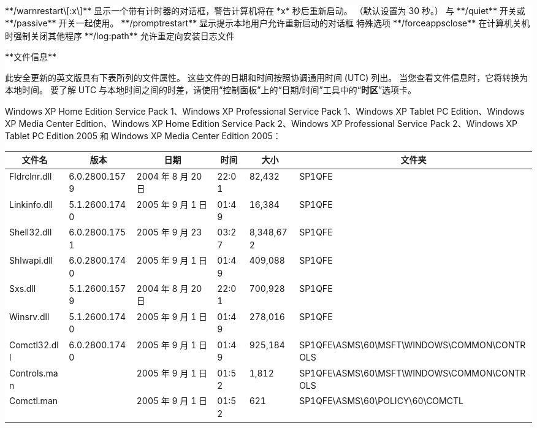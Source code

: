 <td style="border:1px solid black;">
**/warnrestart\[:x\]**
</td>
<td style="border:1px solid black;">
显示一个带有计时器的对话框，警告计算机将在 *x* 秒后重新启动。 （默认设置为 30 秒。） 与 **/quiet** 开关或 **/passive** 开关一起使用。
</td>
</tr>
<tr>
<td style="border:1px solid black;">
**/promptrestart**
</td>
<td style="border:1px solid black;">
显示提示本地用户允许重新启动的对话框
</td>
</tr>
<tr>
<th colspan="2" style="border:1px solid black;">
特殊选项
</th>
</tr>
<tr class="alternateRow">
<td style="border:1px solid black;">
**/forceappsclose**
</td>
<td style="border:1px solid black;">
在计算机关机时强制关闭其他程序
</td>
</tr>
<tr>
<td style="border:1px solid black;">
**/log:path**
</td>
<td style="border:1px solid black;">
允许重定向安装日志文件
</td>
</tr>
</table>
<p> </p>
**文件信息**

此安全更新的英文版具有下表所列的文件属性。 这些文件的日期和时间按照协调通用时间 (UTC) 列出。 当您查看文件信息时，它将转换为本地时间。 要了解 UTC 与本地时间之间的时差，请使用“控制面板”上的“日期/时间”工具中的“**时区**”选项卡。

Windows XP Home Edition Service Pack 1、Windows XP Professional Service Pack 1、Windows XP Tablet PC Edition、Windows XP Media Center Edition、Windows XP Home Edition Service Pack 2、Windows XP Professional Service Pack 2、Windows XP Tablet PC Edition 2005 和 Windows XP Media Center Edition 2005：

| 文件名       | 版本          | 日期               | 时间  | 大小      | 文件夹                                            |
|--------------|---------------|--------------------|-------|-----------|---------------------------------------------------|
| Fldrclnr.dll | 6.0.2800.1579 | 2004 年 8 月 20 日 | 22:01 | 82,432    | SP1QFE                                            |
| Linkinfo.dll | 5.1.2600.1740 | 2005 年 9 月 1 日  | 01:49 | 16,384    | SP1QFE                                            |
| Shell32.dll  | 6.0.2800.1751 | 2005 年 9 月 23    | 03:27 | 8,348,672 | SP1QFE                                            |
| Shlwapi.dll  | 6.0.2800.1740 | 2005 年 9 月 1 日  | 01:49 | 409,088   | SP1QFE                                            |
| Sxs.dll      | 5.1.2600.1579 | 2004 年 8 月 20 日 | 22:01 | 700,928   | SP1QFE                                            |
| Winsrv.dll   | 5.1.2600.1740 | 2005 年 9 月 1 日  | 01:49 | 278,016   | SP1QFE                                            |
| Comctl32.dll | 6.0.2800.1740 | 2005 年 9 月 1 日  | 01:49 | 925,184   | SP1QFE\\ASMS\\60\\MSFT\\WINDOWS\\COMMON\\CONTROLS |
| Controls.man |               | 2005 年 9 月 1 日  | 01:52 | 1,812     | SP1QFE\\ASMS\\60\\MSFT\\WINDOWS\\COMMON\\CONTROLS |
| Comctl.man   |               | 2005 年 9 月 1 日  | 01:52 | 621       | SP1QFE\\ASMS\\60\\POLICY\\60\\COMCTL              |